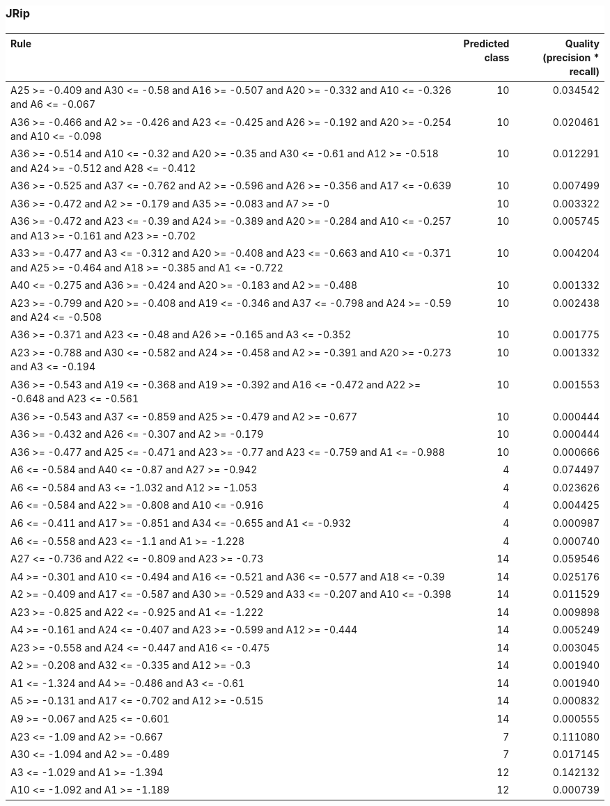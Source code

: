 
### JRip

| Rule | Predicted class | Quality (precision * recall) |
|:----|----:|----:|
| A25 >= -0.409 and A30 <= -0.58 and A16 >= -0.507 and A20 >= -0.332 and A10 <= -0.326 and A6 <= -0.067 | 10 | 0.034542 |
| A36 >= -0.466 and A2 >= -0.426 and A23 <= -0.425 and A26 >= -0.192 and A20 >= -0.254 and A10 <= -0.098 | 10 | 0.020461 |
| A36 >= -0.514 and A10 <= -0.32 and A20 >= -0.35 and A30 <= -0.61 and A12 >= -0.518 and A24 >= -0.512 and A28 <= -0.412 | 10 | 0.012291 |
| A36 >= -0.525 and A37 <= -0.762 and A2 >= -0.596 and A26 >= -0.356 and A17 <= -0.639 | 10 | 0.007499 |
| A36 >= -0.472 and A2 >= -0.179 and A35 >= -0.083 and A7 >= -0 | 10 | 0.003322 |
| A36 >= -0.472 and A23 <= -0.39 and A24 >= -0.389 and A20 >= -0.284 and A10 <= -0.257 and A13 >= -0.161 and A23 >= -0.702 | 10 | 0.005745 |
| A33 >= -0.477 and A3 <= -0.312 and A20 >= -0.408 and A23 <= -0.663 and A10 <= -0.371 and A25 >= -0.464 and A18 >= -0.385 and A1 <= -0.722 | 10 | 0.004204 |
| A40 <= -0.275 and A36 >= -0.424 and A20 >= -0.183 and A2 >= -0.488 | 10 | 0.001332 |
| A23 >= -0.799 and A20 >= -0.408 and A19 <= -0.346 and A37 <= -0.798 and A24 >= -0.59 and A24 <= -0.508 | 10 | 0.002438 |
| A36 >= -0.371 and A23 <= -0.48 and A26 >= -0.165 and A3 <= -0.352 | 10 | 0.001775 |
| A23 >= -0.788 and A30 <= -0.582 and A24 >= -0.458 and A2 >= -0.391 and A20 >= -0.273 and A3 <= -0.194 | 10 | 0.001332 |
| A36 >= -0.543 and A19 <= -0.368 and A19 >= -0.392 and A16 <= -0.472 and A22 >= -0.648 and A23 <= -0.561 | 10 | 0.001553 |
| A36 >= -0.543 and A37 <= -0.859 and A25 >= -0.479 and A2 >= -0.677 | 10 | 0.000444 |
| A36 >= -0.432 and A26 <= -0.307 and A2 >= -0.179 | 10 | 0.000444 |
| A36 >= -0.477 and A25 <= -0.471 and A23 >= -0.77 and A23 <= -0.759 and A1 <= -0.988 | 10 | 0.000666 |
| A6 <= -0.584 and A40 <= -0.87 and A27 >= -0.942 | 4 | 0.074497 |
| A6 <= -0.584 and A3 <= -1.032 and A12 >= -1.053 | 4 | 0.023626 |
| A6 <= -0.584 and A22 >= -0.808 and A10 <= -0.916 | 4 | 0.004425 |
| A6 <= -0.411 and A17 >= -0.851 and A34 <= -0.655 and A1 <= -0.932 | 4 | 0.000987 |
| A6 <= -0.558 and A23 <= -1.1 and A1 >= -1.228 | 4 | 0.000740 |
| A27 <= -0.736 and A22 <= -0.809 and A23 >= -0.73 | 14 | 0.059546 |
| A4 >= -0.301 and A10 <= -0.494 and A16 <= -0.521 and A36 <= -0.577 and A18 <= -0.39 | 14 | 0.025176 |
| A2 >= -0.409 and A17 <= -0.587 and A30 >= -0.529 and A33 <= -0.207 and A10 <= -0.398 | 14 | 0.011529 |
| A23 >= -0.825 and A22 <= -0.925 and A1 <= -1.222 | 14 | 0.009898 |
| A4 >= -0.161 and A24 <= -0.407 and A23 >= -0.599 and A12 >= -0.444 | 14 | 0.005249 |
| A23 >= -0.558 and A24 <= -0.447 and A16 <= -0.475 | 14 | 0.003045 |
| A2 >= -0.208 and A32 <= -0.335 and A12 >= -0.3 | 14 | 0.001940 |
| A1 <= -1.324 and A4 >= -0.486 and A3 <= -0.61 | 14 | 0.001940 |
| A5 >= -0.131 and A17 <= -0.702 and A12 >= -0.515 | 14 | 0.000832 |
| A9 >= -0.067 and A25 <= -0.601 | 14 | 0.000555 |
| A23 <= -1.09 and A2 >= -0.667 | 7 | 0.111080 |
| A30 <= -1.094 and A2 >= -0.489 | 7 | 0.017145 |
| A3 <= -1.029 and A1 >= -1.394 | 12 | 0.142132 |
| A10 <= -1.092 and A1 >= -1.189 | 12 | 0.000739 |